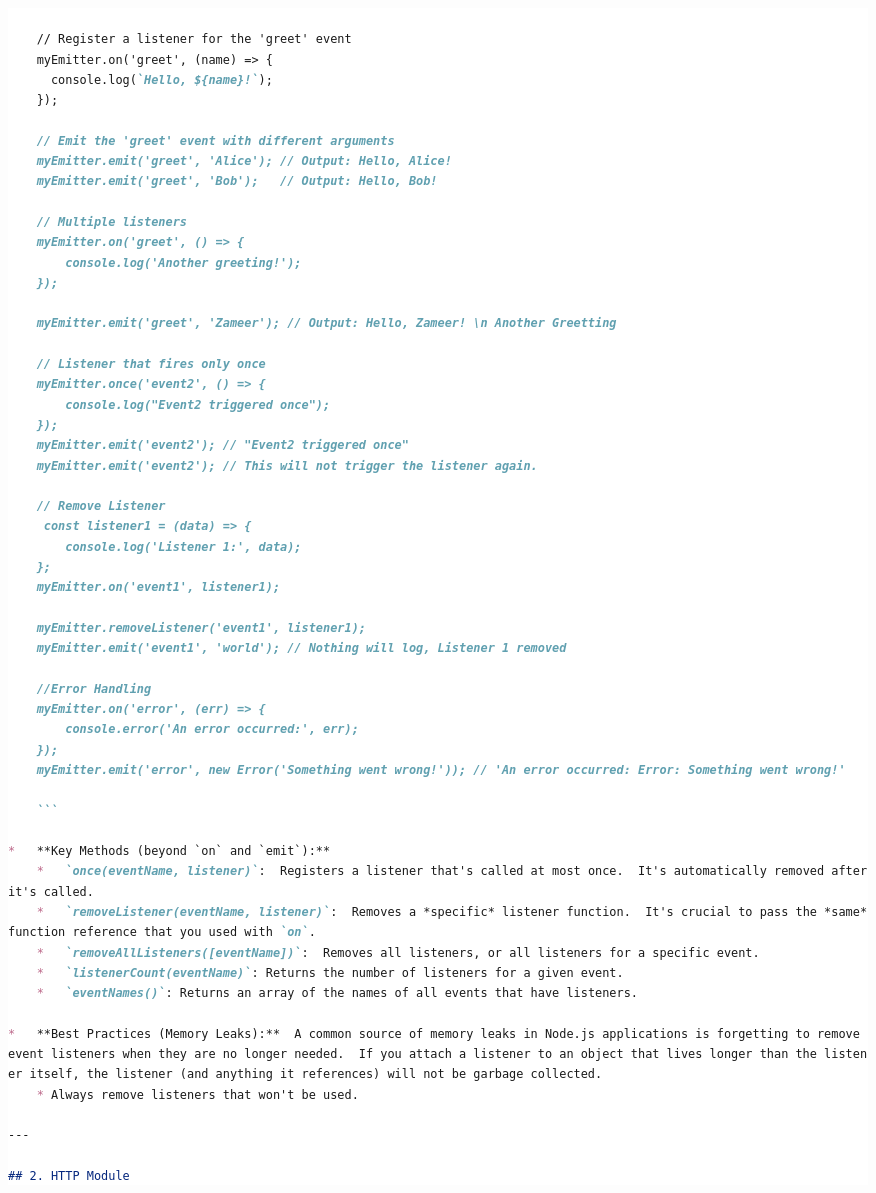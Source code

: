 ```markdown

    // Register a listener for the 'greet' event
    myEmitter.on('greet', (name) => {
      console.log(`Hello, ${name}!`);
    });

    // Emit the 'greet' event with different arguments
    myEmitter.emit('greet', 'Alice'); // Output: Hello, Alice!
    myEmitter.emit('greet', 'Bob');   // Output: Hello, Bob!

    // Multiple listeners
    myEmitter.on('greet', () => {
        console.log('Another greeting!');
    });

    myEmitter.emit('greet', 'Zameer'); // Output: Hello, Zameer! \n Another Greetting

    // Listener that fires only once
    myEmitter.once('event2', () => {
        console.log("Event2 triggered once");
    });
    myEmitter.emit('event2'); // "Event2 triggered once"
    myEmitter.emit('event2'); // This will not trigger the listener again.

    // Remove Listener
     const listener1 = (data) => {
        console.log('Listener 1:', data);
    };
    myEmitter.on('event1', listener1);

    myEmitter.removeListener('event1', listener1);
    myEmitter.emit('event1', 'world'); // Nothing will log, Listener 1 removed

    //Error Handling
    myEmitter.on('error', (err) => {
        console.error('An error occurred:', err);
    });
    myEmitter.emit('error', new Error('Something went wrong!')); // 'An error occurred: Error: Something went wrong!'

    ```

*   **Key Methods (beyond `on` and `emit`):**
    *   `once(eventName, listener)`:  Registers a listener that's called at most once.  It's automatically removed after it's called.
    *   `removeListener(eventName, listener)`:  Removes a *specific* listener function.  It's crucial to pass the *same* function reference that you used with `on`.
    *   `removeAllListeners([eventName])`:  Removes all listeners, or all listeners for a specific event.
    *   `listenerCount(eventName)`: Returns the number of listeners for a given event.
    *   `eventNames()`: Returns an array of the names of all events that have listeners.

*   **Best Practices (Memory Leaks):**  A common source of memory leaks in Node.js applications is forgetting to remove event listeners when they are no longer needed.  If you attach a listener to an object that lives longer than the listener itself, the listener (and anything it references) will not be garbage collected.
    * Always remove listeners that won't be used.

---

## 2. HTTP Module

```